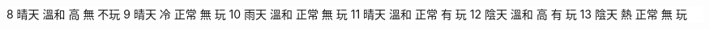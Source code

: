 </tr>
<tr style="background-color:#E3EDCD;">

<td>8												</td>
<td style="background-color:#FDE6E0;">晴天			</td>
<td>溫和												</td>
<td>高												</td>
<td>無												</td>
<td>不玩												</td>

</tr>
<tr style="background-color:#E3EDCD;">

<td>9												</td>
<td style="background-color:#FDE6E0;">晴天			</td>
<td>冷												</td>
<td>正常												</td>
<td>無												</td>
<td>玩												</td>

</tr>
<tr>

<td>10												</td>
<td>雨天												</td>
<td>溫和												</td>
<td>正常												</td>
<td>無												</td>
<td>玩												</td>

</tr>
<tr style="background-color:#E3EDCD;">

<td>11												</td>
<td style="background-color:#FDE6E0;">晴天			</td>
<td>溫和												</td>
<td>正常												</td>
<td>有												</td>
<td>玩												</td>

</tr>
<tr>

<td>12												</td>
<td>陰天												</td>
<td>溫和												</td>
<td>高												</td>
<td>有												</td>
<td>玩												</td>

</tr>
<tr>

<td>13												</td>
<td>陰天												</td>
<td>熱												</td>
<td>正常												</td>
<td>無												</td>
<td>玩												</td>
